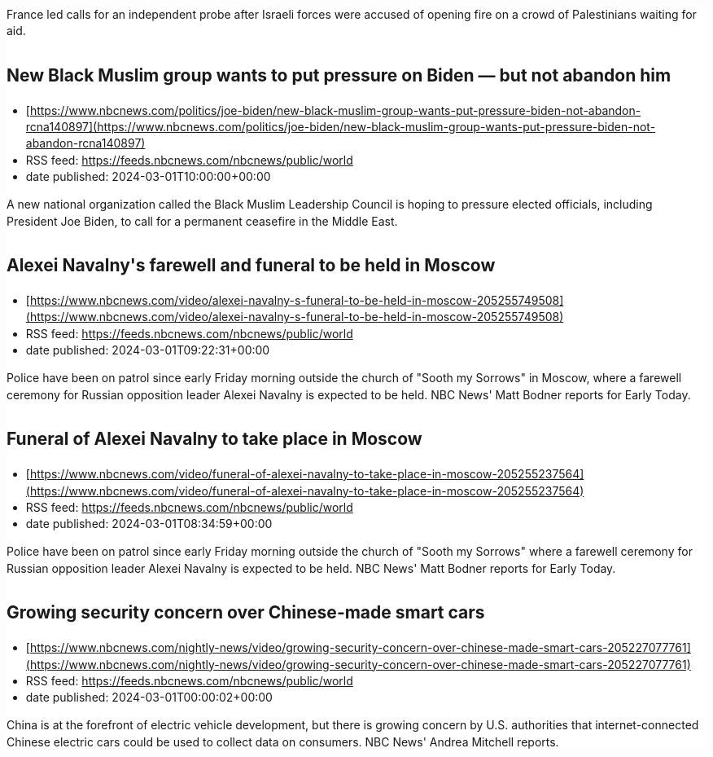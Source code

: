France led calls for an independent probe after Israeli forces were accused of opening fire on a crowd of Palestinians waiting for aid.

## New Black Muslim group wants to put pressure on Biden — but not abandon him
 - [https://www.nbcnews.com/politics/joe-biden/new-black-muslim-group-wants-put-pressure-biden-not-abandon-rcna140897](https://www.nbcnews.com/politics/joe-biden/new-black-muslim-group-wants-put-pressure-biden-not-abandon-rcna140897)
 - RSS feed: https://feeds.nbcnews.com/nbcnews/public/world
 - date published: 2024-03-01T10:00:00+00:00

A new national organization called the Black Muslim Leadership Council is hoping to pressure elected officials, including President Joe Biden, to call for a permanent ceasefire in the Middle East.

## Alexei Navalny's farewell and funeral to be held in Moscow
 - [https://www.nbcnews.com/video/alexei-navalny-s-funeral-to-be-held-in-moscow-205255749508](https://www.nbcnews.com/video/alexei-navalny-s-funeral-to-be-held-in-moscow-205255749508)
 - RSS feed: https://feeds.nbcnews.com/nbcnews/public/world
 - date published: 2024-03-01T09:22:31+00:00

Police have been on patrol since early Friday morning outside the church of "Sooth my Sorrows" in Moscow, where a farewell ceremony for Russian opposition leader Alexei Navalny is expected to be held. NBC News' Matt Bodner reports for Early Today.

## Funeral of Alexei Navalny to take place in Moscow
 - [https://www.nbcnews.com/video/funeral-of-alexei-navalny-to-take-place-in-moscow-205255237564](https://www.nbcnews.com/video/funeral-of-alexei-navalny-to-take-place-in-moscow-205255237564)
 - RSS feed: https://feeds.nbcnews.com/nbcnews/public/world
 - date published: 2024-03-01T08:34:59+00:00

Police have been on patrol since early Friday morning outside the church of "Sooth my Sorrows" where a farewell ceremony for Russian opposition leader Alexei Navalny is expected to be held. NBC News' Matt Bodner reports for Early Today.

## Growing security concern over Chinese-made smart cars
 - [https://www.nbcnews.com/nightly-news/video/growing-security-concern-over-chinese-made-smart-cars-205227077761](https://www.nbcnews.com/nightly-news/video/growing-security-concern-over-chinese-made-smart-cars-205227077761)
 - RSS feed: https://feeds.nbcnews.com/nbcnews/public/world
 - date published: 2024-03-01T00:00:02+00:00

China is at the forefront of electric vehicle development, but there is growing concern by U.S. authorities that internet-connected Chinese electric cars could be used to collect data on consumers. NBC News' Andrea Mitchell reports.

